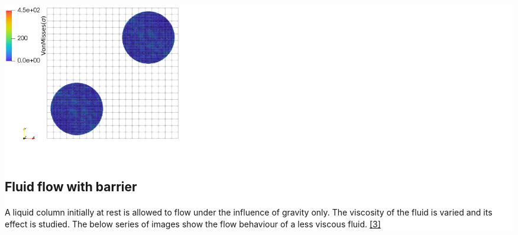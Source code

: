   <img src="/ReadMe_images/Disk_3.png" width="300" />
</p>

## Fluid flow with barrier

A liquid column initially at rest is allowed to flow under the influence of gravity only. The viscosity of the fluid is varied and its effect is studied. The below series of images show the flow behaviour of a less viscous fluid. [[3]](#3)

<p float="left">